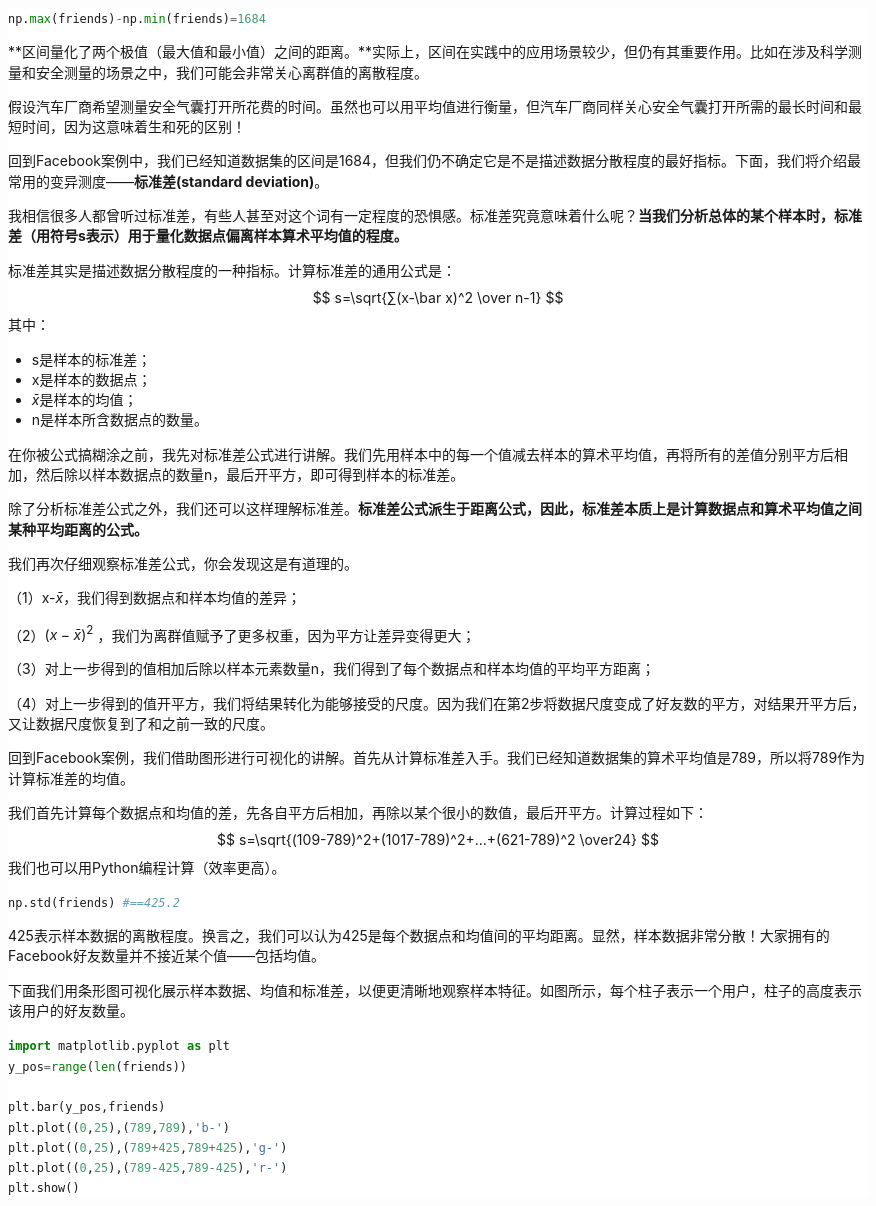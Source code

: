 ```python
np.max(friends)-np.min(friends)=1684
```

**区间量化了两个极值（最大值和最小值）之间的距离。**实际上，区间在实践中的应用场景较少，但仍有其重要作用。比如在涉及科学测量和安全测量的场景之中，我们可能会非常关心离群值的离散程度。

假设汽车厂商希望测量安全气囊打开所花费的时间。虽然也可以用平均值进行衡量，但汽车厂商同样关心安全气囊打开所需的最长时间和最短时间，因为这意味着生和死的区别！

回到Facebook案例中，我们已经知道数据集的区间是1684，但我们仍不确定它是不是描述数据分散程度的最好指标。下面，我们将介绍最常用的变异测度——**标准差(standard deviation)**。

我相信很多人都曾听过标准差，有些人甚至对这个词有一定程度的恐惧感。标准差究竟意味着什么呢？**当我们分析总体的某个样本时，标准差（用符号s表示）用于量化数据点偏离样本算术平均值的程度。**

标准差其实是描述数据分散程度的一种指标。计算标准差的通用公式是：
$$
s=\sqrt{∑(x-\bar x)^2 \over n-1}
$$
其中：

- s是样本的标准差；
- x是样本的数据点；
- $\bar x$是样本的均值；
- n是样本所含数据点的数量。

在你被公式搞糊涂之前，我先对标准差公式进行讲解。我们先用样本中的每一个值减去样本的算术平均值，再将所有的差值分别平方后相加，然后除以样本数据点的数量n，最后开平方，即可得到样本的标准差。

除了分析标准差公式之外，我们还可以这样理解标准差。**标准差公式派生于距离公式，因此，标准差本质上是计算数据点和算术平均值之间某种平均距离的公式。**

我们再次仔细观察标准差公式，你会发现这是有道理的。

（1）x-$\bar x$，我们得到数据点和样本均值的差异；

（2）$(x-\bar x)^2$ ，我们为离群值赋予了更多权重，因为平方让差异变得更大；

（3）对上一步得到的值相加后除以样本元素数量n，我们得到了每个数据点和样本均值的平均平方距离；

（4）对上一步得到的值开平方，我们将结果转化为能够接受的尺度。因为我们在第2步将数据尺度变成了好友数的平方，对结果开平方后，又让数据尺度恢复到了和之前一致的尺度。

回到Facebook案例，我们借助图形进行可视化的讲解。首先从计算标准差入手。我们已经知道数据集的算术平均值是789，所以将789作为计算标准差的均值。

我们首先计算每个数据点和均值的差，先各自平方后相加，再除以某个很小的数值，最后开平方。计算过程如下：
$$
s=\sqrt{(109-789)^2+(1017-789)^2+...+(621-789)^2 \over24}
$$
我们也可以用Python编程计算（效率更高）。

```python
np.std(friends) #==425.2
```

425表示样本数据的离散程度。换言之，我们可以认为425是每个数据点和均值间的平均距离。显然，样本数据非常分散！大家拥有的Facebook好友数量并不接近某个值——包括均值。

下面我们用条形图可视化展示样本数据、均值和标准差，以便更清晰地观察样本特征。如图所示，每个柱子表示一个用户，柱子的高度表示该用户的好友数量。

```python
import matplotlib.pyplot as plt
y_pos=range(len(friends))

plt.bar(y_pos,friends)
plt.plot((0,25),(789,789),'b-')
plt.plot((0,25),(789+425,789+425),'g-')
plt.plot((0,25),(789-425,789-425),'r-')
plt.show()
```
